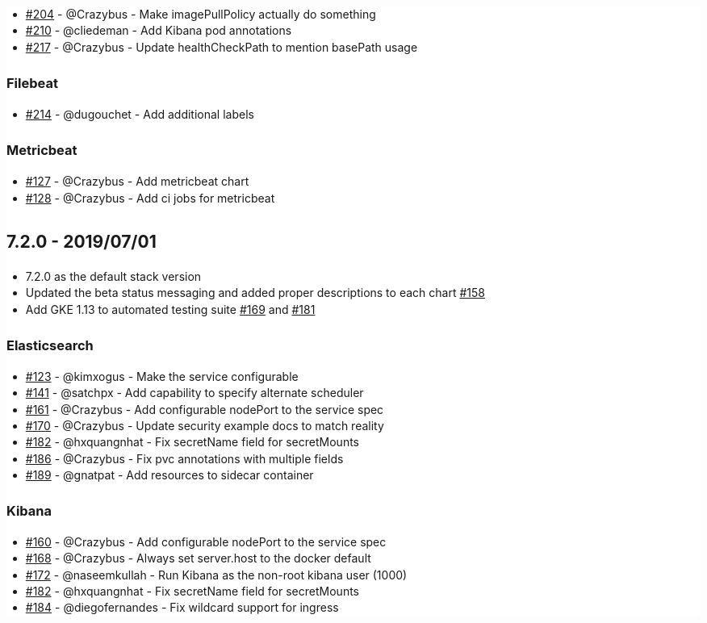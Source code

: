 * [#204](https://github.com/elastic/helm-charts/pull/204) - @Crazybus - Make imagePullPolicy actually do something
* [#210](https://github.com/elastic/helm-charts/pull/210) - @cliedeman - Add Kibana pod annotations
* [#217](https://github.com/elastic/helm-charts/pull/217) - @Crazybus - Update healthCheckPath to mention basePath usage

### Filebeat

* [#214](https://github.com/elastic/helm-charts/pull/214) - @dugouchet - Add additional labels

### Metricbeat

* [#127](https://github.com/elastic/helm-charts/pull/127) - @Crazybus - Add metricbeat chart
* [#128](https://github.com/elastic/helm-charts/pull/128) - @Crazybus - Add ci jobs for metricbeat


## 7.2.0 - 2019/07/01

* 7.2.0 as the default stack version
* Updated the beta status messaging and added proper descriptions to each chart [#158](https://github.com/elastic/helm-charts/pull/158)
* Add GKE 1.13 to automated testing suite [#169](https://github.com/elastic/helm-charts/pull/169) and [#181](https://github.com/elastic/helm-charts/pull/181)

### Elasticsearch

* [#123](https://github.com/elastic/helm-charts/pull/123) - @kimxogus - Make the service configurable
* [#141](https://github.com/elastic/helm-charts/pull/141) - @satchpx - Add capability to specify alternate scheduler
* [#161](https://github.com/elastic/helm-charts/pull/161) - @Crazybus - Add configurable nodePort to the service spec
* [#170](https://github.com/elastic/helm-charts/pull/170) - @Crazybus - Update security example docs to match reality
* [#182](https://github.com/elastic/helm-charts/pull/182) - @hxquangnhat - Fix secretName field for secretMounts
* [#186](https://github.com/elastic/helm-charts/pull/186) - @Crazybus - Fix pvc annotations with multiple fields
* [#189](https://github.com/elastic/helm-charts/pull/189) - @gnatpat - Add resources to sidecar container

### Kibana

* [#160](https://github.com/elastic/helm-charts/pull/160) - @Crazybus - Add configurable nodePort to the service spec
* [#168](https://github.com/elastic/helm-charts/pull/168) - @Crazybus - Always set server.host to the docker default
* [#172](https://github.com/elastic/helm-charts/pull/172) - @naseemkullah - Run Kibana as the non-root kibana user (1000)
* [#182](https://github.com/elastic/helm-charts/pull/182) - @hxquangnhat - Fix secretName field for secretMounts
* [#184](https://github.com/elastic/helm-charts/pull/184) - @diegofernandes - Fix wildcard support for ingress
